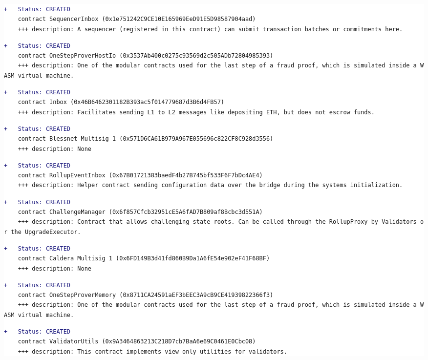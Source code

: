 ```diff
+   Status: CREATED
    contract SequencerInbox (0x1e751242C9CE10E165969EeD91E5D98587904aad)
    +++ description: A sequencer (registered in this contract) can submit transaction batches or commitments here.
```

```diff
+   Status: CREATED
    contract OneStepProverHostIo (0x3537Ab400c0275c93569d2c505ADb72804985393)
    +++ description: One of the modular contracts used for the last step of a fraud proof, which is simulated inside a WASM virtual machine.
```

```diff
+   Status: CREATED
    contract Inbox (0x46B6462301182B393ac5f014779687d3B6d4FB57)
    +++ description: Facilitates sending L1 to L2 messages like depositing ETH, but does not escrow funds.
```

```diff
+   Status: CREATED
    contract Blessnet Multisig 1 (0x571D6CA61B979A967E055696c822CF8C928d3556)
    +++ description: None
```

```diff
+   Status: CREATED
    contract RollupEventInbox (0x67B01721383baedF4b27B745bf533F6F7bDc4AE4)
    +++ description: Helper contract sending configuration data over the bridge during the systems initialization.
```

```diff
+   Status: CREATED
    contract ChallengeManager (0x6f857Cfcb32951cE5A6fAD7B809af8Bcbc3d551A)
    +++ description: Contract that allows challenging state roots. Can be called through the RollupProxy by Validators or the UpgradeExecutor.
```

```diff
+   Status: CREATED
    contract Caldera Multisig 1 (0x6FD149B3d41fd860B9Da1A6fE54e902eF41F68BF)
    +++ description: None
```

```diff
+   Status: CREATED
    contract OneStepProverMemory (0x8711CA24591aEF3bEEC3A9cB9CE41939822366f3)
    +++ description: One of the modular contracts used for the last step of a fraud proof, which is simulated inside a WASM virtual machine.
```

```diff
+   Status: CREATED
    contract ValidatorUtils (0x9A3464863213C218D7cb7BaA6e69C0461E0Cbc08)
    +++ description: This contract implements view only utilities for validators.
```
